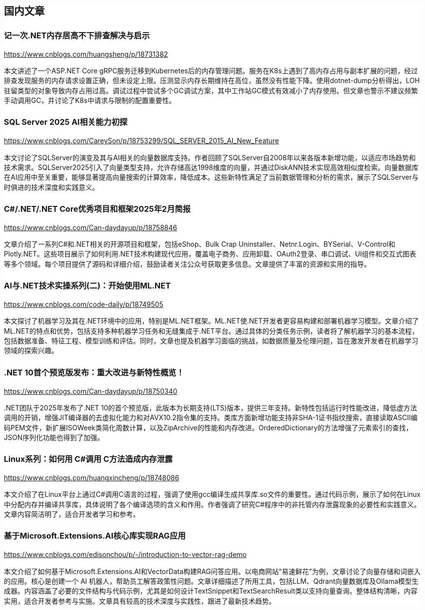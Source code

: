 ## 国内文章
### 记一次.NET内存居高不下排查解决与启示

https://www.cnblogs.com/huangsheng/p/18731382

本文讲述了一个ASP.NET Core gRPC服务迁移到Kubernetes后的内存管理问题。服务在K8s上遇到了高内存占用与副本扩展的问题，经过排查发现服务的内存请求设置正确，但未设定上限。压测显示内存长期维持在高位，虽然没有性能下降。使用dotnet-dump分析得出，LOH驻留类型的对象导致内存占用过高。调试过程中尝试多个GC调试方案，其中工作站GC模式有效减小了内存使用。但文章也警示不建议频繁手动调用GC，并讨论了K8s中请求与限制的配置重要性。

### SQL Server 2025 AI相关能力初探

https://www.cnblogs.com/CareySon/p/18753299/SQL_SERVER_2015_AI_New_Feature

本文讨论了SQLServer的演变及其与AI相关的向量数据库支持。作者回顾了SQLServer自2008年以来各版本新增功能，以适应市场趋势和技术需求。SQLServer2025引入了向量类型支持，允许存储高达1998维度的向量，并通过DiskANN技术实现高效相似度检索。向量数据库在AI应用中至关重要，能够显著提高向量搜索的计算效率，降低成本。这些新特性满足了当前数据管理和分析的需求，展示了SQLServer与时俱进的技术深度和实践意义。

### C#/.NET/.NET Core优秀项目和框架2025年2月简报

https://www.cnblogs.com/Can-daydayup/p/18758846

文章介绍了一系列C#和.NET相关的开源项目和框架，包括eShop、Bulk Crap Uninstaller、Netnr.Login、BYSerial、V-Control和Plotly.NET。这些项目展示了如何利用.NET技术构建现代应用，覆盖电子商务、应用卸载、OAuth2登录、串口调试、UI组件和交互式图表等多个领域。每个项目提供了源码和详细介绍，鼓励读者关注公众号获取更多信息。文章提供了丰富的资源和实用的指导。

### AI与.NET技术实操系列(二)：开始使用ML.NET

https://www.cnblogs.com/code-daily/p/18749505

本文探讨了机器学习及其在.NET环境中的应用，特别是ML.NET框架。ML.NET使.NET开发者更容易构建和部署机器学习模型。文章介绍了ML.NET的特点和优势，包括支持多种机器学习任务和无缝集成于.NET平台。通过具体的分类任务示例，读者将了解机器学习的基本流程，包括数据准备、特征工程、模型训练和评估。同时，文章也提及机器学习面临的挑战，如数据质量及伦理问题，旨在激发开发者在机器学习领域的探索兴趣。

### .NET 10首个预览版发布：重大改进与新特性概览！

https://www.cnblogs.com/Can-daydayup/p/18750340

.NET团队于2025年发布了.NET 10的首个预览版，此版本为长期支持(LTS)版本，提供三年支持。新特性包括运行时性能改进，降低虚方法调用的开销，增强JIT编译器的去虚拟化能力和对AVX10.2指令集的支持。类库方面新增功能支持非SHA-1证书指纹搜索，直接读取ASCII编码PEM文件，新扩展ISOWeek类简化周数计算，以及ZipArchive的性能和内存改进。OrderedDictionary的方法增强了元素索引的查找，JSON序列化功能也得到了加强。

### Linux系列：如何用 C#调用 C方法造成内存泄露

https://www.cnblogs.com/huangxincheng/p/18748086

本文介绍了在Linux平台上通过C#调用C语言的过程，强调了使用gcc编译生成共享库.so文件的重要性。通过代码示例，展示了如何在Linux中分配内存并编译共享库，具体说明了各个编译选项的含义和作用。作者强调了研究C#程序中的非托管内存泄露现象的必要性和实践意义。文章内容简洁明了，适合开发者学习和参考。

### 基于Microsoft.Extensions.AI核心库实现RAG应用

https://www.cnblogs.com/edisonchou/p/-/introduction-to-vector-rag-demo

本文介绍了如何基于Microsoft.Extensions.AI和VectorData构建RAG问答应用。以电商网站“易速鲜花”为例，文章讨论了向量存储和词嵌入的应用。核心是创建一个 AI 机器人，帮助员工解答政策性问题。文章详细描述了所用工具，包括LLM、Qdrant向量数据库及Ollama模型生成器。内容涵盖了必要的文件结构与代码示例，尤其是如何设计TextSnippet和TextSearchResult类以支持向量查询。整体结构清晰，内容实用，适合开发者参考与实施。文章具有较高的技术深度与实践性，跟进了最新技术趋势。
